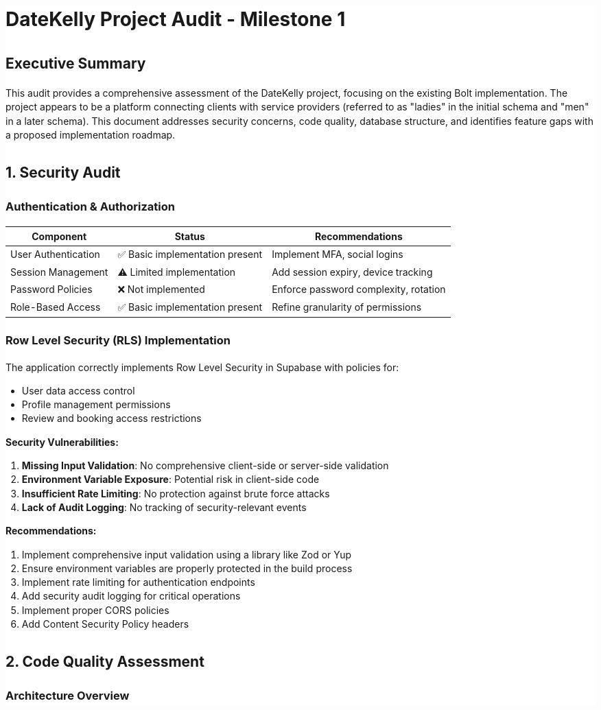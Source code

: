 # DateKelly Project Audit - Milestone 1

## Executive Summary

This audit provides a comprehensive assessment of the DateKelly project, focusing on the existing Bolt implementation. The project appears to be a platform connecting clients with service providers (referred to as "ladies" in the initial schema and "men" in a later schema). This document addresses security concerns, code quality, database structure, and identifies feature gaps with a proposed implementation roadmap.

## 1. Security Audit

### Authentication & Authorization

| Component | Status | Recommendations |
|-----------|--------|-----------------|
| User Authentication | ✅ Basic implementation present | Implement MFA, social logins |
| Session Management | ⚠️ Limited implementation | Add session expiry, device tracking |
| Password Policies | ❌ Not implemented | Enforce password complexity, rotation |
| Role-Based Access | ✅ Basic implementation present | Refine granularity of permissions |

### Row Level Security (RLS) Implementation

The application correctly implements Row Level Security in Supabase with policies for:
- User data access control
- Profile management permissions
- Review and booking access restrictions

**Security Vulnerabilities:**

1. **Missing Input Validation**: No comprehensive client-side or server-side validation
2. **Environment Variable Exposure**: Potential risk in client-side code
3. **Insufficient Rate Limiting**: No protection against brute force attacks
4. **Lack of Audit Logging**: No tracking of security-relevant events

**Recommendations:**

1. Implement comprehensive input validation using a library like Zod or Yup
2. Ensure environment variables are properly protected in the build process
3. Implement rate limiting for authentication endpoints
4. Add security audit logging for critical operations
5. Implement proper CORS policies
6. Add Content Security Policy headers

## 2. Code Quality Assessment

### Architecture Overview
